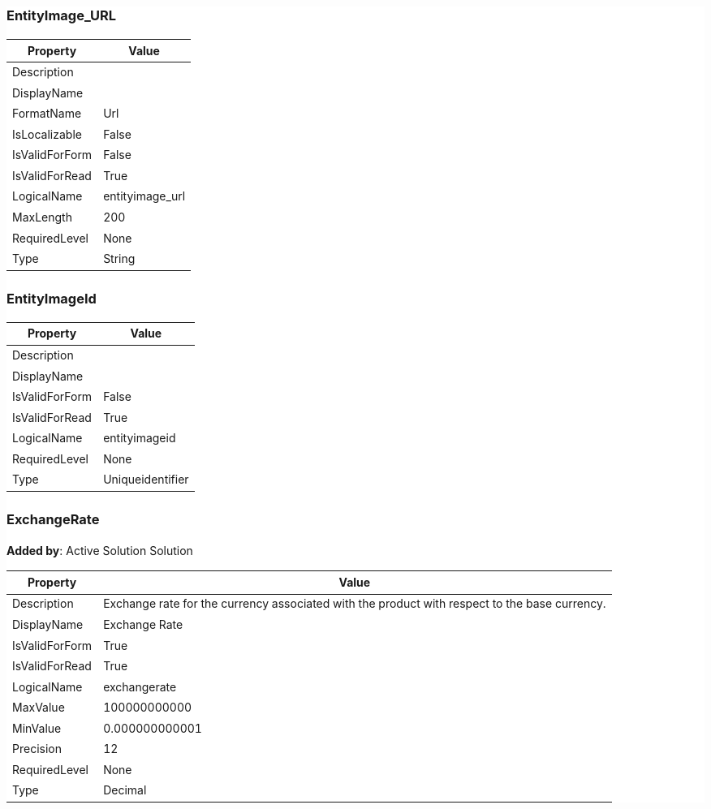 ### <a name="BKMK_EntityImage_URL"></a> EntityImage_URL

|Property|Value|
|--------|-----|
|Description||
|DisplayName||
|FormatName|Url|
|IsLocalizable|False|
|IsValidForForm|False|
|IsValidForRead|True|
|LogicalName|entityimage_url|
|MaxLength|200|
|RequiredLevel|None|
|Type|String|


### <a name="BKMK_EntityImageId"></a> EntityImageId

|Property|Value|
|--------|-----|
|Description||
|DisplayName||
|IsValidForForm|False|
|IsValidForRead|True|
|LogicalName|entityimageid|
|RequiredLevel|None|
|Type|Uniqueidentifier|


### <a name="BKMK_ExchangeRate"></a> ExchangeRate

**Added by**: Active Solution Solution

|Property|Value|
|--------|-----|
|Description|Exchange rate for the currency associated with the product with respect to the base currency.|
|DisplayName|Exchange Rate|
|IsValidForForm|True|
|IsValidForRead|True|
|LogicalName|exchangerate|
|MaxValue|100000000000|
|MinValue|0.000000000001|
|Precision|12|
|RequiredLevel|None|
|Type|Decimal|
